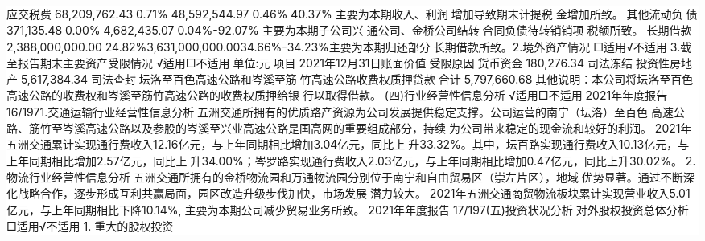 应交税费
68,209,762.43
0.71%
48,592,544.97
0.46%
40.37%
主要为本期收入、利润
增加导致期末计提税
金增加所致。
其他流动负
债
371,135.48
0.00%
4,682,435.07
0.04%-92.07%
主要为本期子公司兴
通公司、金桥公司结转
合同负债待转销销项
税额所致。
长期借款
2,388,000,000.00
24.82%3,631,000,000.0034.66%-34.23%主要为本期归还部分
长期借款所致。2.境外资产情况
□适用√不适用
3.截至报告期末主要资产受限情况
√适用□不适用
单位:元
项目
2021年12月31日账面价值
受限原因
货币资金
180,276.34
司法冻结
投资性房地产
5,617,384.34
司法查封
坛洛至百色高速公路和岑溪至筋
竹高速公路收费权质押贷款
合计
5,797,660.68
其他说明：本公司将坛洛至百色高速公路的收费权和岑溪至筋竹高速公路的收费权质押给银
行以取得借款。
(四)行业经营性信息分析
√适用□不适用
2021年年度报告
16/1971.交通运输行业经营性信息分析
五洲交通所拥有的优质路产资源为公司发展提供稳定支撑。公司运营的南宁（坛洛）至百色
高速公路、筋竹至岑溪高速公路以及参股的岑溪至兴业高速公路是国高网的重要组成部分，持续
为公司带来稳定的现金流和较好的利润。
2021年五洲交通累计实现通行费收入12.16亿元，与上年同期相比增加3.04亿元，同比上
升33.32%。其中，坛百路实现通行费收入10.13亿元，与上年同期相比增加2.57亿元，同比上
升34.00%；岑罗路实现通行费收入2.03亿元，与上年同期相比增加0.47亿元，同比上升30.02%。
2.物流行业经营性信息分析
五洲交通所拥有的金桥物流园和万通物流园分别位于南宁和自由贸易区（崇左片区），地域
优势显著。通过不断深化战略合作，逐步形成互利共赢局面，园区改造升级步伐加快，市场发展
潜力较大。
2021年五洲交通商贸物流板块累计实现营业收入5.01亿元，与上年同期相比下降10.14%,
主要为本期公司减少贸易业务所致。
2021年年度报告
17/197(五)投资状况分析
对外股权投资总体分析
□适用√不适用
1.
重大的股权投资
